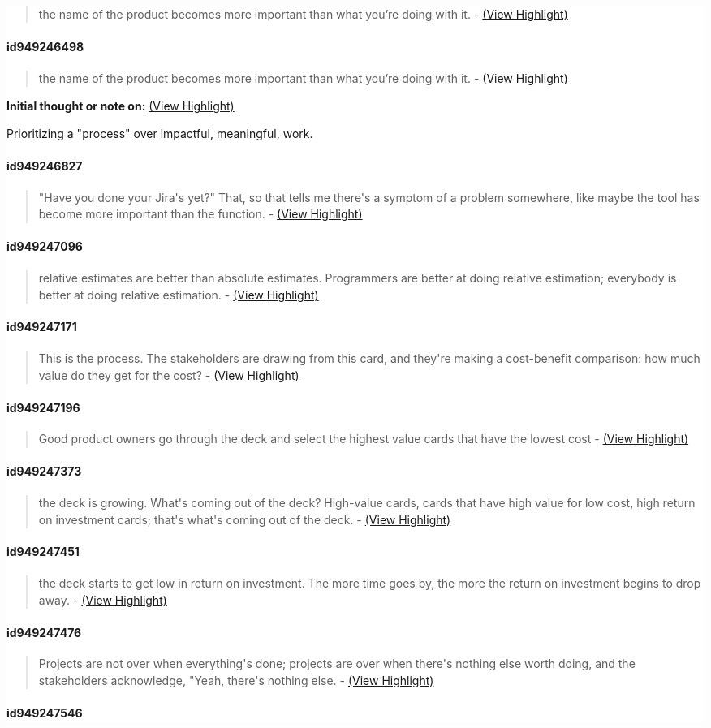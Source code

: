 > the name of the product becomes more important than what you’re doing with it.
> \- [(View Highlight)](https://read.readwise.io/read/01k7xk75ab5wnge1dy09ka0g1g)

#### id949246498

> the name of the product becomes more important than what you’re doing with it.
> \- [(View Highlight)](https://read.readwise.io/read/01k7xk7j59x4mv458n09qnj9bf)

**Initial thought or note on:** [(View Highlight)](https://read.readwise.io/read/01k7xk7j59x4mv458n09qnj9bf)

Prioritizing a "process" over impactful, meaningful, work.

#### id949246827

> "Have you done your Jira's yet?" That, so that tells me there's a symptom of a problem somewhere, like maybe the tool has become more important than the function.
> \- [(View Highlight)](https://read.readwise.io/read/01k7xk96q1xwnk9353qnbb3fkj)

#### id949247096

> relative estimates are better than absolute estimates. Programmers are better at doing relative estimation; everybody is better at doing relative estimation.
> \- [(View Highlight)](https://read.readwise.io/read/01k7xkkzgzbavc83cjpgc4e367)

#### id949247171

> This is the process. The stakeholders are drawing from this card, and they're making a cost-benefit comparison: how much value do they get for the cost?
> \- [(View Highlight)](https://read.readwise.io/read/01k7xkpynatrnbepkyj058ezqe)

#### id949247196

> Good product owners go through the deck and select the highest value cards that have the lowest cost
> \- [(View Highlight)](https://read.readwise.io/read/01k7xkr4zwyjksaknb6bvxbz40)

#### id949247373

> the deck is growing. What's coming out of the deck? High-value cards, cards that have high value for low cost, high return on investment cards; that's what's coming out of the deck.
> \- [(View Highlight)](https://read.readwise.io/read/01k7xm1jqtac84xpdyr1jzhc1z)

#### id949247451

> the deck starts to get low in return on investment. The more time goes by, the more the return on investment begins to drop away.
> \- [(View Highlight)](https://read.readwise.io/read/01k7xm522ntt9j1nbvxr8sdcet)

#### id949247476

> Projects are not over when everything's done; projects are over when there's nothing else worth doing, and the stakeholders acknowledge, "Yeah, there's nothing else.
> \- [(View Highlight)](https://read.readwise.io/read/01k7xm5qnh2agcfvy6stje5ynq)

#### id949247546
